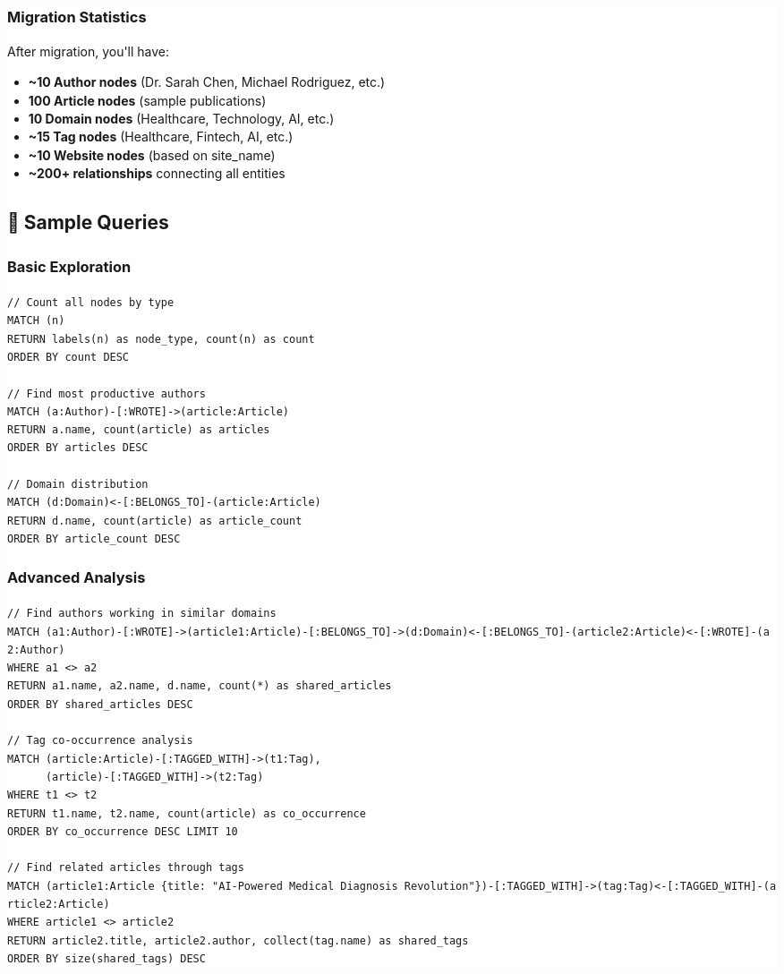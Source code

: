 ### Migration Statistics
After migration, you'll have:
- **~10 Author nodes** (Dr. Sarah Chen, Michael Rodriguez, etc.)
- **100 Article nodes** (sample publications)
- **10 Domain nodes** (Healthcare, Technology, AI, etc.)
- **~15 Tag nodes** (Healthcare, Fintech, AI, etc.)
- **~10 Website nodes** (based on site_name)
- **~200+ relationships** connecting all entities

## 📝 Sample Queries

### Basic Exploration
```cypher
// Count all nodes by type
MATCH (n) 
RETURN labels(n) as node_type, count(n) as count 
ORDER BY count DESC

// Find most productive authors
MATCH (a:Author)-[:WROTE]->(article:Article)
RETURN a.name, count(article) as articles
ORDER BY articles DESC

// Domain distribution
MATCH (d:Domain)<-[:BELONGS_TO]-(article:Article)
RETURN d.name, count(article) as article_count
ORDER BY article_count DESC
```

### Advanced Analysis
```cypher
// Find authors working in similar domains
MATCH (a1:Author)-[:WROTE]->(article1:Article)-[:BELONGS_TO]->(d:Domain)<-[:BELONGS_TO]-(article2:Article)<-[:WROTE]-(a2:Author)
WHERE a1 <> a2
RETURN a1.name, a2.name, d.name, count(*) as shared_articles
ORDER BY shared_articles DESC

// Tag co-occurrence analysis
MATCH (article:Article)-[:TAGGED_WITH]->(t1:Tag), 
      (article)-[:TAGGED_WITH]->(t2:Tag)
WHERE t1 <> t2
RETURN t1.name, t2.name, count(article) as co_occurrence
ORDER BY co_occurrence DESC LIMIT 10

// Find related articles through tags
MATCH (article1:Article {title: "AI-Powered Medical Diagnosis Revolution"})-[:TAGGED_WITH]->(tag:Tag)<-[:TAGGED_WITH]-(article2:Article)
WHERE article1 <> article2
RETURN article2.title, article2.author, collect(tag.name) as shared_tags
ORDER BY size(shared_tags) DESC
```
